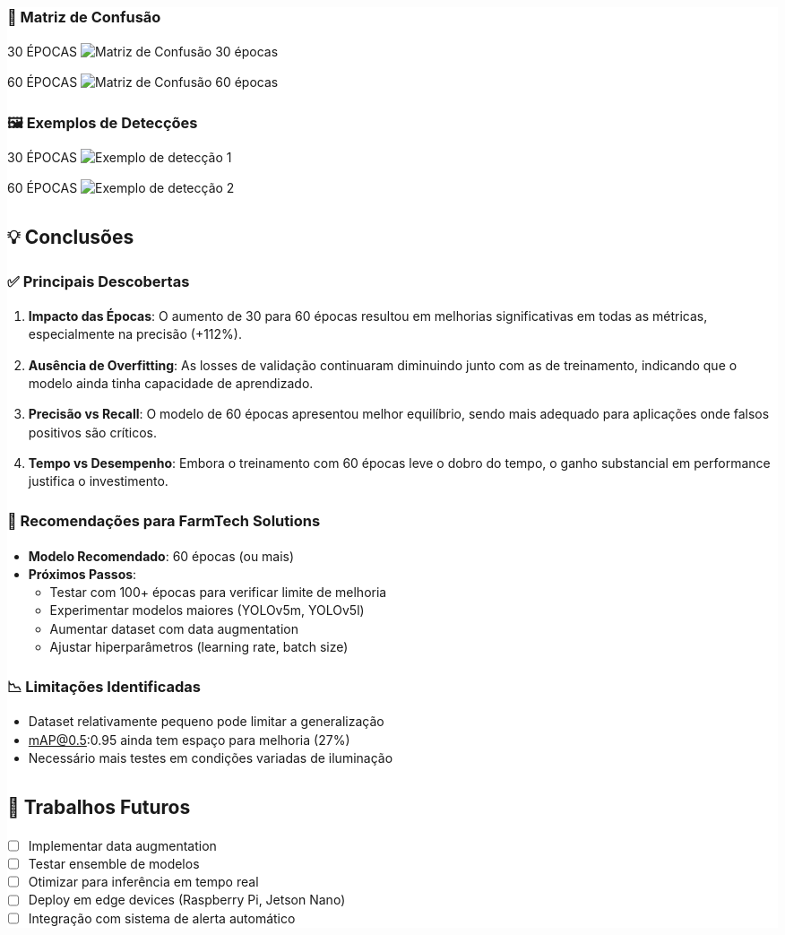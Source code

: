 ### 🎯 Matriz de Confusão
30 ÉPOCAS
![Matriz de Confusão 30 épocas](./imagens_treinamento/matriz_confusao_30.png)

60 ÉPOCAS
![Matriz de Confusão 60 épocas](./imagens_treinamento/matriz_confusao_60.png)


### 🖼️ Exemplos de Detecções
30 ÉPOCAS
![Exemplo de detecção 1](./imagens_treinamento/exemplo_deteccao_30.jpg)

60 ÉPOCAS
![Exemplo de detecção 2](./imagens_treinamento/exemplo_deteccao_60.jpg)

## 💡 Conclusões

### ✅ Principais Descobertas

1. **Impacto das Épocas**: O aumento de 30 para 60 épocas resultou em melhorias significativas em todas as métricas, especialmente na precisão (+112%).

2. **Ausência de Overfitting**: As losses de validação continuaram diminuindo junto com as de treinamento, indicando que o modelo ainda tinha capacidade de aprendizado.

3. **Precisão vs Recall**: O modelo de 60 épocas apresentou melhor equilíbrio, sendo mais adequado para aplicações onde falsos positivos são críticos.

4. **Tempo vs Desempenho**: Embora o treinamento com 60 épocas leve o dobro do tempo, o ganho substancial em performance justifica o investimento.

### 🎯 Recomendações para FarmTech Solutions

- **Modelo Recomendado**: 60 épocas (ou mais)
- **Próximos Passos**:
  - Testar com 100+ épocas para verificar limite de melhoria
  - Experimentar modelos maiores (YOLOv5m, YOLOv5l)
  - Aumentar dataset com data augmentation
  - Ajustar hiperparâmetros (learning rate, batch size)

### 📉 Limitações Identificadas

- Dataset relativamente pequeno pode limitar a generalização
- mAP@0.5:0.95 ainda tem espaço para melhoria (27%)
- Necessário mais testes em condições variadas de iluminação

## 🔮 Trabalhos Futuros

- [ ] Implementar data augmentation
- [ ] Testar ensemble de modelos
- [ ] Otimizar para inferência em tempo real
- [ ] Deploy em edge devices (Raspberry Pi, Jetson Nano)
- [ ] Integração com sistema de alerta automático

